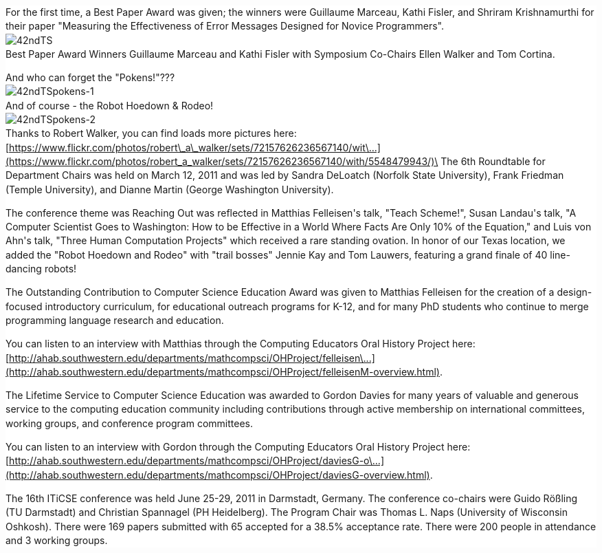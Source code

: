 For the first time, a Best Paper Award was given; the winners were
Guillaume Marceau, Kathi Fisler, and Shriram Krishnamurthi for their
paper "Measuring the Effectiveness of Error Messages Designed for Novice
Programmers".\
![42ndTS](../files/images/50yearsofSIGCSE/42ndTS.jpg)\
Best Paper Award Winners Guillaume Marceau and Kathi Fisler with
Symposium Co-Chairs Ellen Walker and Tom Cortina.

And who can forget the \"Pokens!\"???\
![42ndTSpokens-1](../files/images/50yearsofSIGCSE/42ndTSpokens-1.jpg)\
And of course - the Robot Hoedown & Rodeo!\
![42ndTSpokens-2](../files/images/50yearsofSIGCSE/42ndTSpokens-2.jpg)\
Thanks to Robert Walker, you can find loads more pictures here:
[https://www.flickr.com/photos/robert\_a\_walker/sets/72157626236567140/wit\...](https://www.flickr.com/photos/robert_a_walker/sets/72157626236567140/with/5548479943/)\
The 6th Roundtable for Department Chairs was held on March 12, 2011 and
was led by Sandra DeLoatch (Norfolk State University), Frank Friedman
(Temple University), and Dianne Martin (George Washington University).

The conference theme was Reaching Out was reflected in Matthias
Felleisen\'s talk, \"Teach Scheme!\", Susan Landau\'s talk, \"A Computer
Scientist Goes to Washington: How to be Effective in a World Where Facts
Are Only 10% of the Equation,\" and Luis von Ahn\'s talk, \"Three Human
Computation Projects\" which received a rare standing ovation. In honor
of our Texas location, we added the \"Robot Hoedown and Rodeo\" with
\"trail bosses\" Jennie Kay and Tom Lauwers, featuring a grand finale of
40 line-dancing robots!

The Outstanding Contribution to Computer Science Education Award was
given to Matthias Felleisen for the creation of a design-focused
introductory curriculum, for educational outreach programs for K-12, and
for many PhD students who continue to merge programming language
research and education.

You can listen to an interview with Matthias through the Computing
Educators Oral History Project here:
[http://ahab.southwestern.edu/departments/mathcompsci/OHProject/felleisen\...](http://ahab.southwestern.edu/departments/mathcompsci/OHProject/felleisenM-overview.html).

The Lifetime Service to Computer Science Education was awarded to Gordon
Davies for many years of valuable and generous service to the computing
education community including contributions through active membership on
international committees, working groups, and conference program
committees.

You can listen to an interview with Gordon through the Computing
Educators Oral History Project here:
[http://ahab.southwestern.edu/departments/mathcompsci/OHProject/daviesG-o\...](http://ahab.southwestern.edu/departments/mathcompsci/OHProject/daviesG-overview.html).

The 16th ITiCSE conference was held June 25-29, 2011 in Darmstadt,
Germany. The conference co-chairs were Guido Rößling (TU Darmstadt) and
Christian Spannagel (PH Heidelberg). The Program Chair was Thomas L.
Naps (University of Wisconsin Oshkosh). There were 169 papers submitted
with 65 accepted for a 38.5% acceptance rate. There were 200 people in
attendance and 3 working groups.
